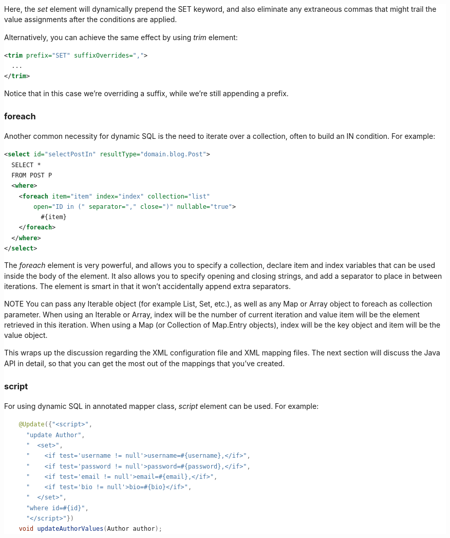 Here, the *set* element will dynamically prepend the SET keyword, and also eliminate any extraneous commas that might trail the value assignments after the conditions are applied.

Alternatively, you can achieve the same effect by using *trim* element:

```xml
<trim prefix="SET" suffixOverrides=",">
  ...
</trim>
```

Notice that in this case we’re overriding a suffix, while we’re still appending a prefix.

### foreach

Another common necessity for dynamic SQL is the need to iterate over a collection, often to build an IN condition. For example:

```xml
<select id="selectPostIn" resultType="domain.blog.Post">
  SELECT *
  FROM POST P
  <where>
    <foreach item="item" index="index" collection="list"
        open="ID in (" separator="," close=")" nullable="true">
          #{item}
    </foreach>
  </where>
</select>
```

The *foreach* element is very powerful, and allows you to specify a collection, declare item and index variables that can be used inside the body of the element. It also allows you to specify opening and closing strings, and add a separator to place in between iterations. The element is smart in that it won’t accidentally append extra separators.

<span class="label important">NOTE</span> You can pass any Iterable object (for example List, Set, etc.), as well as any Map or Array object to foreach as collection parameter. When using an Iterable or Array, index will be the number of current iteration and value item will be the element retrieved in this iteration. When using a Map (or Collection of Map.Entry objects), index will be the key object and item will be the value object.

This wraps up the discussion regarding the XML configuration file and XML mapping files. The next section will discuss the Java API in detail, so that you can get the most out of the mappings that you’ve created.

### script

For using dynamic SQL in annotated mapper class, *script* element can be used. For example:

```java
    @Update({"<script>",
      "update Author",
      "  <set>",
      "    <if test='username != null'>username=#{username},</if>",
      "    <if test='password != null'>password=#{password},</if>",
      "    <if test='email != null'>email=#{email},</if>",
      "    <if test='bio != null'>bio=#{bio}</if>",
      "  </set>",
      "where id=#{id}",
      "</script>"})
    void updateAuthorValues(Author author);
```
